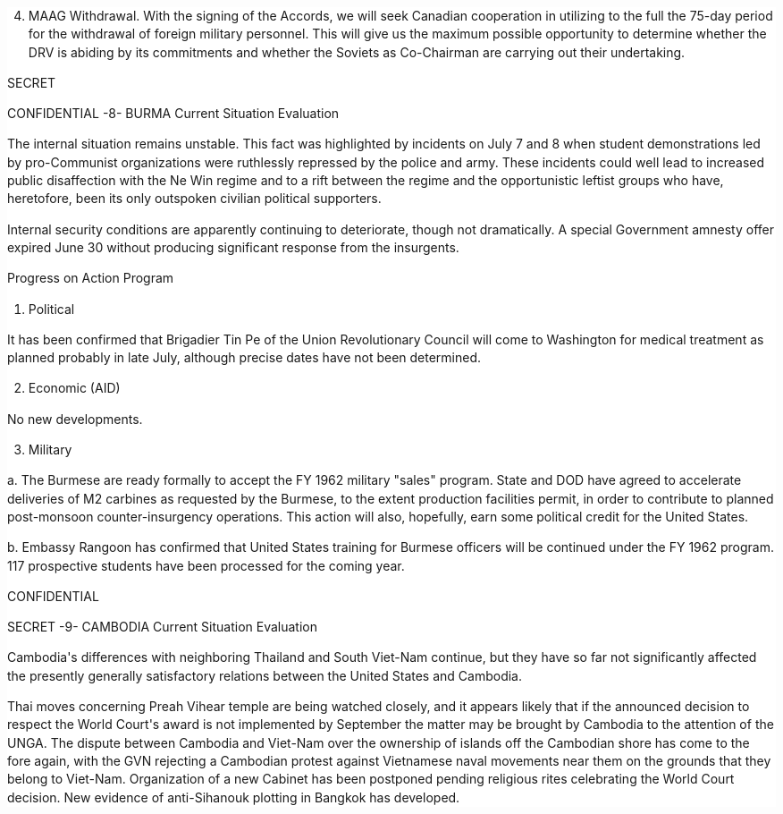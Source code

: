 4. MAAG Withdrawal. With the signing of the Accords, we will seek Canadian cooperation in utilizing to the full the 75-day period for the withdrawal of foreign military personnel. This will give us the maximum possible opportunity to determine whether the DRV is abiding by its commitments and whether the Soviets as Co-Chairman are carrying out their undertaking.

SECRET

CONFIDENTIAL
-8-
BURMA
Current Situation Evaluation

The internal situation remains unstable. This fact was highlighted by incidents on July 7 and 8 when student demonstrations led by pro-Communist organizations were ruthlessly repressed by the police and army. These incidents could well lead to increased public disaffection with the Ne Win regime and to a rift between the regime and the opportunistic leftist groups who have, heretofore, been its only outspoken civilian political supporters.

Internal security conditions are apparently continuing to deteriorate, though not dramatically. A special Government amnesty offer expired June 30 without producing significant response from the insurgents.

Progress on Action Program

1. Political

It has been confirmed that Brigadier Tin Pe of the Union Revolutionary Council will come to Washington for medical treatment as planned probably in late July, although precise dates have not been determined.

2. Economic (AID)

No new developments.

3. Military

a. The Burmese are ready formally to accept the FY 1962 military "sales" program. State and DOD have agreed to accelerate deliveries of M2 carbines as requested by the Burmese, to the extent production facilities permit, in order to contribute to planned post-monsoon counter-insurgency operations. This action will also, hopefully, earn some political credit for the United States.

b. Embassy Rangoon has confirmed that United States training for Burmese officers will be continued under the FY 1962 program. 117 prospective students have been processed for the coming year.

CONFIDENTIAL

SECRET
-9-
CAMBODIA
Current Situation Evaluation

Cambodia's differences with neighboring Thailand and South Viet-Nam continue, but they have so far not significantly affected the presently generally satisfactory relations between the United States and Cambodia.

Thai moves concerning Preah Vihear temple are being watched closely, and it appears likely that if the announced decision to respect the World Court's award is not implemented by September the matter may be brought by Cambodia to the attention of the UNGA. The dispute between Cambodia and Viet-Nam over the ownership of islands off the Cambodian shore has come to the fore again, with the GVN rejecting a Cambodian protest against Vietnamese naval movements near them on the grounds that they belong to Viet-Nam. Organization of a new Cabinet has been postponed pending religious rites celebrating the World Court decision. New evidence of anti-Sihanouk plotting in Bangkok has developed.
